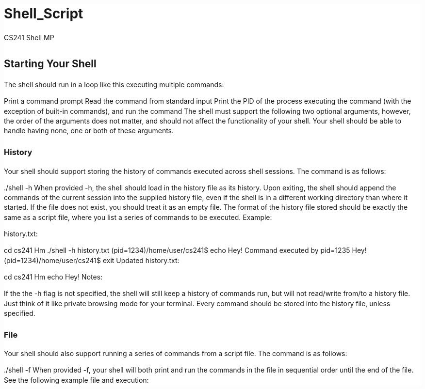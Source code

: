 # Shell_Script
CS241 Shell MP
## Starting Your Shell
The shell should run in a loop like this executing multiple commands:

Print a command prompt
Read the command from standard input
Print the PID of the process executing the command (with the exception of built-in commands), and run the command
The shell must support the following two optional arguments, however, the order of the arguments does not matter, and should not affect the functionality of your shell. Your shell should be able to handle having none, one or both of these arguments.

### History
Your shell should support storing the history of commands executed across shell sessions. The command is as follows:

./shell -h <filename>
When provided -h, the shell should load in the history file as its history. Upon exiting, the shell should append the commands of the current session into the supplied history file, even if the shell is in a different working directory than where it started. If the file does not exist, you should treat it as an empty file. The format of the history file stored should be exactly the same as a script file, where you list a series of commands to be executed. Example:

history.txt:

cd cs241
Hm
./shell -h history.txt
(pid=1234)/home/user/cs241$ echo Hey!
Command executed by pid=1235
Hey!
(pid=1234)/home/user/cs241$ exit
Updated history.txt:

cd cs241
Hm
echo Hey!
Notes:

If the the -h flag is not specified, the shell will still keep a history of commands run, but will not read/write from/to a history file. Just think of it like private browsing mode for your terminal.
Every command should be stored into the history file, unless specified.
### File
Your shell should also support running a series of commands from a script file. The command is as follows:

./shell -f <filename>
When provided -f, your shell will both print and run the commands in the file in sequential order until the end of the file. See the following example file and execution:
